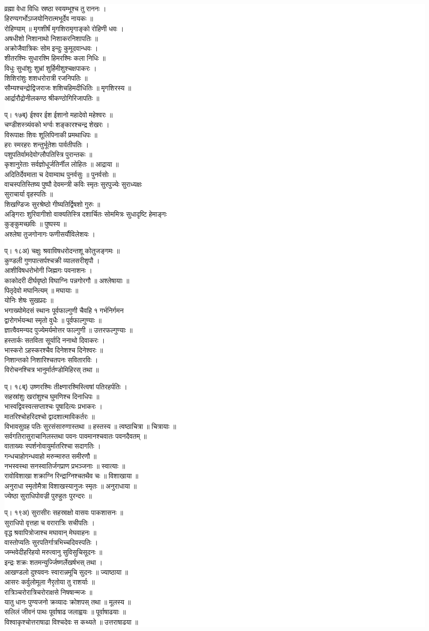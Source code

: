 व्रह्मा वेधा विधिः स्रष्ठा स्वयम्भूश्च तु राननः ।  
हिरण्यगर्भोऽव्जयोनिरात्मभूर्देव नायकः ॥  
रोहिण्याम् ॥ मृगशीर्षं मृगशिरामृगाङ्को रोहिणी धवः ।  
अषधीशो निशानाथो निशाकरनिशापतिः ॥  
अक्रोजैवात्रिकः सोम इन्दुः कुमूदवान्धवः ।  
शीतरश्मिः सुधारश्मि हिमरश्मिः कला निधिः ॥  
विधुः सुधांशुः शुभ्रां शुर्हिमीशुश्चक्षपाकरः ।  
शिशिरांशुः शशधरोरात्री रजनिपतिः ॥  
सौम्यश्चन्द्रोद्विजराजः शशिचहिमदीधितिः ॥ मृगशिरस्य ॥  
आर्द्रारौद्रोनीलकण्ठ श्रीकण्ठोगिरिजापतिः ॥  
  
प्। १७ब्) ईश्वर ईश ईशानो महादेवो महेश्वरः ॥  
चण्डीशस्त्र्यंवको भर्ग्वः शङ्कारश्चन्द्र शेखरः ।  
विरूपाक्षः शिवः शूलिपिनाकी प्रमथाधिपः ॥  
हरः स्मरहरः शन्तुर्भूतेशः पार्वतीपतिः ।  
पशुपतिर्वामदेवोग्लौपतिस्त्रि पुरान्तकः ॥  
कृशानुरेताः सर्वज्ञोधूर्जतिर्नील लोहितः ॥ आद्राया ॥  
अदितिर्देवमाता च देवाम्वाथ पुनर्वसुः ॥ पुनर्वसोः ॥  
वाचस्पतिस्तिष्य पुष्पौ देवमन्त्री कविः स्मृतः सुरपुज्येः सुराध्यक्षः   
सुराचार्या वृहस्पतिः ॥  
शिखण्डिजः सुरश्रेष्ठो गीष्यतिर्द्विषशो गुरुः ॥  
अङ्गिराः शुरिवागीशो वाक्यतिस्त्रि दशार्चितः सोममित्रः सुधादृष्टि हेमाङ्गः   
कुङ्कुमच्छविः ॥ पुष्पस्य ॥  
अश्लेषा तुजगोनागः फणीसर्यौविलेशयः ।  
  
प्। १८अ) चक्षुः श्रवाविषधरोदन्तशू कोतुजङ्गमः ॥  
कुण्डली गुणपात्सर्पश्चक्री व्यालसरीशृपौ ।  
आशीविषधरोभोगी जिह्मगः पवनाशनः ।  
काकोदरी दीर्घवृष्ठो विघाग्निः पन्नगोरगौ ॥ अश्लेषायाः ॥  
पितृदेवो मघानित्यम् ॥ मघायाः ॥  
योनिः शेषः सुखप्रदः ॥  
भगाख्योमेदसं स्थानः पूर्वफाल्गुणी चैवहि १ गर्भनिर्गमन   
द्वारोगर्भयन्था स्मृतो वुधैः ॥ पूर्वफाल्गुण्याः ॥  
ज्ञात्वैवमन्यद पुज्येमर्यमोत्तर फाल्गुणी ॥ उत्तरफल्गुण्याः ॥  
हस्तार्कः सतविता सूर्यादि ननाथो दिवाकरः ।  
भास्करो ऽहस्करश्चैव दिनेशश्च दिनेश्वरः ॥  
निशान्तको निशारिश्चतपनः सवितारविः ।  
विरोचनश्चित्र भानुर्मार्तण्डोमिहिरस् तथा ॥  
  
प्। १८ब्) उष्णरश्मिः तीक्ष्णारश्मिस्त्विषां पतिरहर्पतिः ।  
सहस्रांशुः खरांशुश्च घुमणिश्च दिनाधिपः ॥  
भास्वद्विवस्वत्सप्ताश्चः पूषादित्यः प्रभाकरः ।  
मातरिश्चोहरिदश्चो द्वादशात्माविकर्तरः ॥  
विभावसुग्रह पतिः सुरसंसारुणास्तथा ॥ हस्तस्य ॥ त्वष्ठाचित्रा ॥ चित्रायाः ॥  
सर्वगतिरासुराचानिलस्तथा पवनः पावमानश्चवातः पवनदैवतम् ॥  
वाताख्यः स्पर्शनोवायुर्मातरिश्चा सदागतिः ।  
गन्धचाहोगन्धवाहो मरुन्मारुत समीरणौ ॥  
नभस्वस्था सनस्वातिर्जगप्राण प्रभञ्जनाः ॥ स्वात्याः ॥  
रावोविशाखा शक्राग्नि रिन्द्राग्निश्चतथैव चः ॥ विशाखाया ॥  
अनुराधा स्मृतोमैत्रा विशाखस्यानुजः स्मृतः ॥ अनुराधाया ॥  
ज्येष्ठा सुराधिपोवज्री पुरुहुतः पुरन्दरः ॥  
  
प्। १९अ) सुरासीरः सहस्राक्षो वासवः पाकशासनः ॥  
सुराधिपो वृत्तहा च वरारात्रिः सचीपतिः ।  
वृद्ध श्रवापित्रोजाश्च मघावान् मेघवाहनः ॥  
वास्तोप्यतिः सुरपतिर्गात्रभिच्चदिवस्पतिः ।  
जम्भवेदीहरिहयो मरुत्वानु सुविसुचिसूदनः ॥  
इन्द्रः शक्रः शतमन्युर्ज्जिष्णर्लेखर्षभस् तथा ।  
आखण्डलो दुश्यवनः स्वारान्नमूचि सुदनः ॥ ज्याष्ठाया ॥  
आसरः कर्वुलोमूला नैरृतोया तु राशर्याः ॥  
रात्रिञ्चरोरात्रिचरोराक्षसे निषषान्मजः ॥  
यातु धानः पुण्यजनो क्रव्यादः क्रोशपस् तथा ॥ मूलस्य ॥  
सलिलं जीवनं पाथः पूर्वाषाढ जलाह्वयः ॥ पूर्वाषाढयाः ॥  
विश्वाकृश्चोत्तराषाढा विश्चदेवः स कथ्यते ॥ उत्तराषाढया ॥  
  
